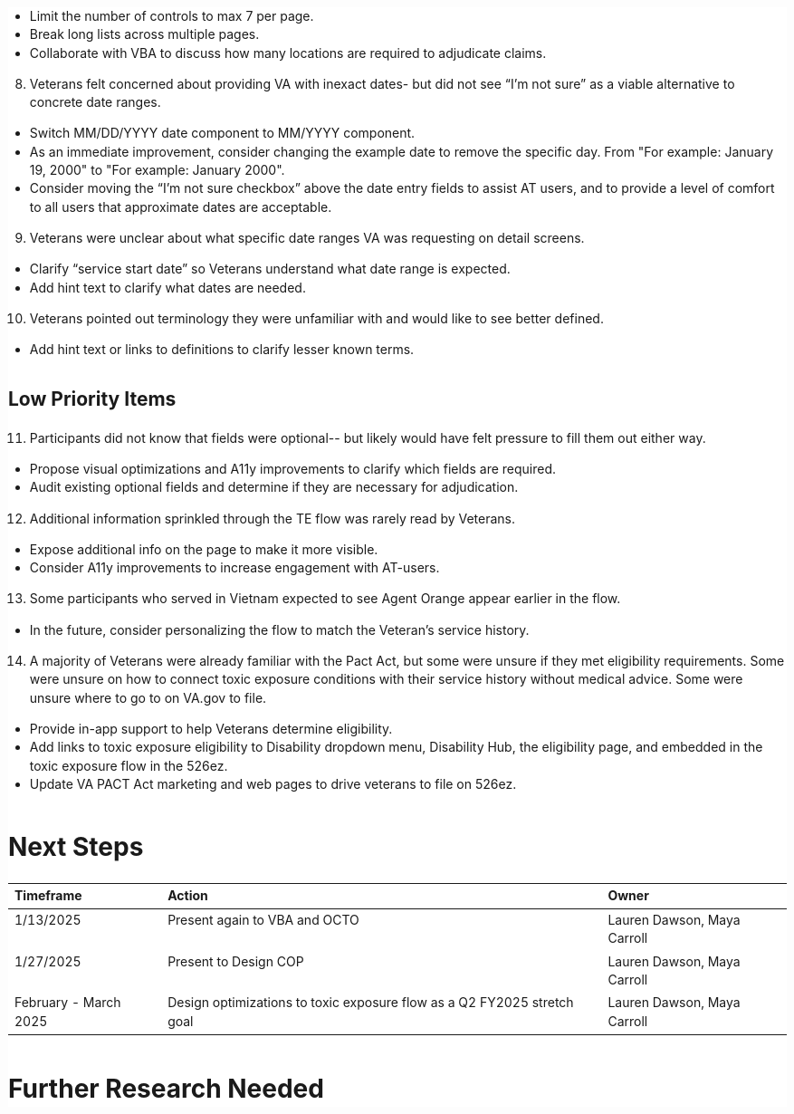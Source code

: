 * Limit the number of controls to max 7 per page.  
* Break long lists across multiple pages.  
* Collaborate with VBA to discuss how many locations are required to adjudicate claims.  
8. Veterans felt concerned about providing VA with inexact dates- but did not see “I’m not sure” as a viable alternative to concrete date ranges.  
* Switch MM/DD/YYYY date component to MM/YYYY component.  
* As an immediate improvement, consider changing the example date to remove the specific day. From "For example: January 19, 2000" to "For example: January 2000".  
* Consider moving the “I’m not sure checkbox” above the date entry fields to assist AT users, and to provide a level of comfort to all users that approximate dates are acceptable.  
9. Veterans were unclear about what specific date ranges VA was requesting on detail screens.  
* Clarify “service start date” so Veterans understand what date range is expected.  
* Add hint text to clarify what dates are needed.  
10. Veterans pointed out terminology they were unfamiliar with and would like to see better defined.  
* Add hint text or links to definitions to clarify lesser known terms.

## Low Priority Items

11. Participants did not know that fields were optional-- but likely would have felt pressure to fill them out either way.  
* Propose visual optimizations and A11y improvements to clarify which fields are required.  
* Audit existing optional fields and determine if they are necessary for adjudication.  
12. Additional information sprinkled through the TE flow was rarely read by Veterans.  
* Expose additional info on the page to make it more visible.  
* Consider A11y improvements to increase engagement with AT-users.  
13. Some participants who served in Vietnam expected to see Agent Orange appear earlier in the flow.  
* In the future, consider personalizing the flow to match the Veteran’s service history.  
14. A majority of Veterans were already familiar with the Pact Act, but some were unsure if they met eligibility requirements. Some were unsure on how to connect  toxic exposure conditions with their service history without medical advice. Some were unsure where to go to on VA.gov  to file.  
* Provide in-app support to help Veterans determine eligibility.  
* Add links to toxic exposure eligibility to Disability dropdown menu, Disability Hub, the eligibility page, and embedded in the toxic exposure flow in the 526ez.  
* Update VA PACT Act marketing and web pages to drive veterans to file on 526ez.

# Next Steps

| Timeframe | Action | Owner |
| :---- | :---- | :---- |
| 1/13/2025 | Present again to VBA and OCTO | Lauren Dawson, Maya Carroll |
| 1/27/2025 | Present to Design COP | Lauren Dawson, Maya Carroll |
| February \- March 2025 | Design optimizations to toxic exposure flow as a Q2 FY2025 stretch goal | Lauren Dawson, Maya Carroll |

# Further Research Needed
